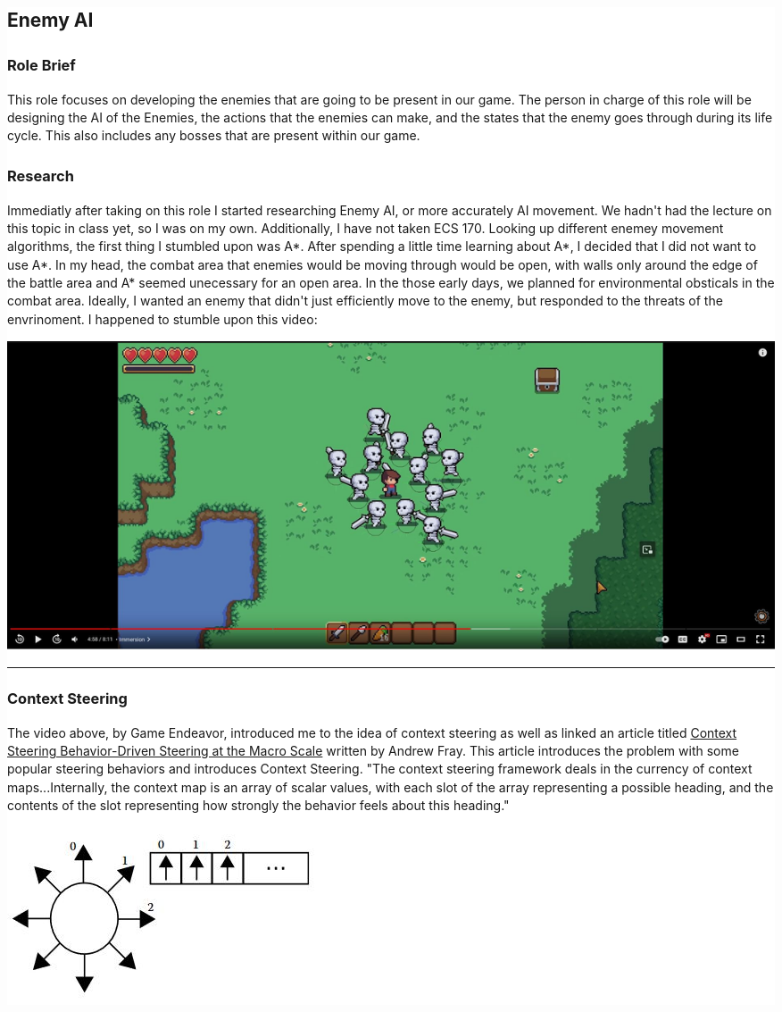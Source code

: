 ## Enemy AI
### Role Brief
This role focuses on developing the enemies that are going to be present in our game. The person in charge of this role will be designing the AI of the Enemies, the actions that the enemies can make, and the states that the enemy goes through during its life cycle. This also includes any bosses that are present within our game.

### Research
Immediatly after taking on this role I started researching Enemy AI, or more accurately AI movement. We hadn't had the lecture on this topic in class yet, so I was on my own. Additionally, I have not taken ECS 170. Looking up different enemey movement algorithms, the first thing I stumbled upon was A*. After spending a little time learning about A*, I decided that I did not want to use A*. In my head, the combat area that enemies would be moving through would be open, with walls only around the edge of the battle area and A* seemed unecessary for an open area. 
In the those early days, we planned for environmental obsticals in the combat area. Ideally, I wanted an enemy that didn't just efficiently move to the enemy, but responded to the threats of the envrinoment. I happened to stumble upon this video:

 [![The Trick I Used to Make Combat Fun](https://github.com/ConanoftheUnreal/ECS189L-Final-Project/blob/f20537e0a4e5d5c501c1c84ba9aee0a4fb90bff5/Brad%20Contribution/HowToMakeCombatFunVideoScreenCap.JPG)](https://www.youtube.com/watch?v=6BrZryMz-ac "How to Make Combat Fun")
* * *
### Context Steering
The video above, by Game Endeavor, introduced me to the idea of context steering as well as linked an article titled [Context Steering Behavior-Driven Steering at the Macro Scale](http://www.gameaipro.com/GameAIPro2/GameAIPro2_Chapter18_Context_Steering_Behavior-Driven_Steering_at_the_Macro_Scale.pdf) written by Andrew Fray. This article introduces the problem with some popular steering behaviors and introduces Context Steering. "The context steering framework deals in the currency of context maps...Internally, the context map is an array of scalar values, with each slot of the array representing a possible heading, and the contents of the slot representing how strongly the behavior feels about this heading."

![Context Steering](https://github.com/ConanoftheUnreal/ECS189L-Final-Project/blob/f20537e0a4e5d5c501c1c84ba9aee0a4fb90bff5/Brad%20Contribution/ContextSteering.JPG)
